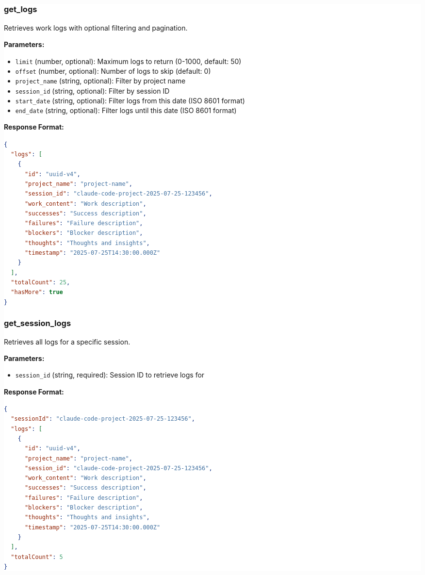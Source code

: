 ### get_logs

Retrieves work logs with optional filtering and pagination.

**Parameters:**
- `limit` (number, optional): Maximum logs to return (0-1000, default: 50)
- `offset` (number, optional): Number of logs to skip (default: 0)
- `project_name` (string, optional): Filter by project name
- `session_id` (string, optional): Filter by session ID
- `start_date` (string, optional): Filter logs from this date (ISO 8601 format)
- `end_date` (string, optional): Filter logs until this date (ISO 8601 format)

**Response Format:**
```json
{
  "logs": [
    {
      "id": "uuid-v4",
      "project_name": "project-name",
      "session_id": "claude-code-project-2025-07-25-123456",
      "work_content": "Work description",
      "successes": "Success description",
      "failures": "Failure description",
      "blockers": "Blocker description",
      "thoughts": "Thoughts and insights",
      "timestamp": "2025-07-25T14:30:00.000Z"
    }
  ],
  "totalCount": 25,
  "hasMore": true
}
```

### get_session_logs

Retrieves all logs for a specific session.

**Parameters:**
- `session_id` (string, required): Session ID to retrieve logs for

**Response Format:**
```json
{
  "sessionId": "claude-code-project-2025-07-25-123456",
  "logs": [
    {
      "id": "uuid-v4",
      "project_name": "project-name",
      "session_id": "claude-code-project-2025-07-25-123456",
      "work_content": "Work description",
      "successes": "Success description",
      "failures": "Failure description",
      "blockers": "Blocker description",
      "thoughts": "Thoughts and insights",
      "timestamp": "2025-07-25T14:30:00.000Z"
    }
  ],
  "totalCount": 5
}
```
